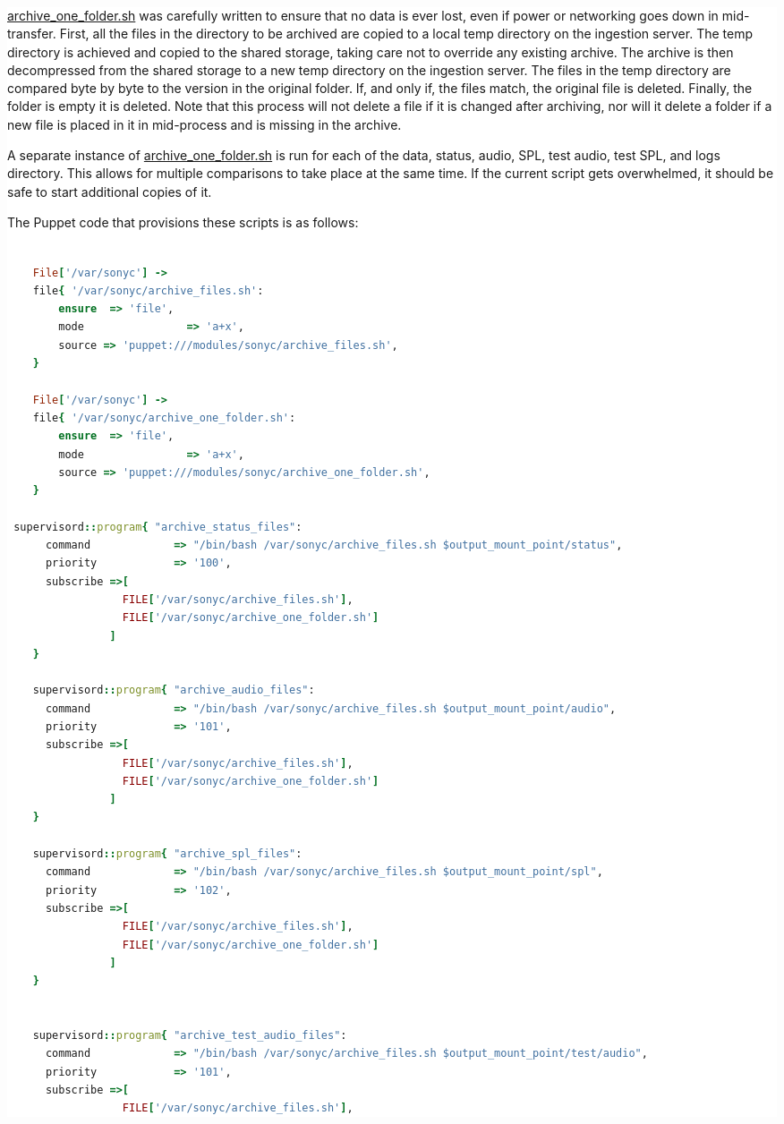 [archive_one_folder.sh] was carefully written to ensure that no data is ever lost, even if power or networking goes down in mid-transfer. First, all the files in the directory to be archived are copied to a local temp directory on the ingestion server. The temp directory is achieved and copied to the shared storage, taking care not to override any existing archive. The archive is then decompressed from the shared storage to a new temp directory on the ingestion server. The files in the temp directory are compared byte by byte to the version in the original folder. If, and only if, the files match, the original file is deleted. Finally, the folder is empty it is deleted. Note that this process will not delete a file if it is changed after archiving, nor will it delete a folder if a new file is placed in it in mid-process and is missing in the archive. 

A separate instance of  [archive_one_folder.sh] is run for each of the data, status, audio, SPL, test audio, test SPL, and logs directory. This allows for multiple comparisons to take place at the same time. If the current script gets overwhelmed, it should be safe to start additional copies of it. 

The Puppet code that provisions these scripts is as follows:
```ruby

    File['/var/sonyc'] ->
    file{ '/var/sonyc/archive_files.sh': 
        ensure  => 'file',
        mode                => 'a+x',
        source => 'puppet:///modules/sonyc/archive_files.sh',
    }
    
    File['/var/sonyc'] ->
    file{ '/var/sonyc/archive_one_folder.sh': 
        ensure  => 'file',
        mode                => 'a+x',
        source => 'puppet:///modules/sonyc/archive_one_folder.sh',
    }
    
 supervisord::program{ "archive_status_files":
      command             => "/bin/bash /var/sonyc/archive_files.sh $output_mount_point/status",
      priority            => '100',
      subscribe =>[ 
                  FILE['/var/sonyc/archive_files.sh'],
                  FILE['/var/sonyc/archive_one_folder.sh']
                ]
    } 

    supervisord::program{ "archive_audio_files":
      command             => "/bin/bash /var/sonyc/archive_files.sh $output_mount_point/audio",
      priority            => '101',
      subscribe =>[ 
                  FILE['/var/sonyc/archive_files.sh'],
                  FILE['/var/sonyc/archive_one_folder.sh']
                ]
    } 
    
    supervisord::program{ "archive_spl_files":
      command             => "/bin/bash /var/sonyc/archive_files.sh $output_mount_point/spl",
      priority            => '102',
      subscribe =>[ 
                  FILE['/var/sonyc/archive_files.sh'],
                  FILE['/var/sonyc/archive_one_folder.sh']
                ]
    } 
    

    supervisord::program{ "archive_test_audio_files":
      command             => "/bin/bash /var/sonyc/archive_files.sh $output_mount_point/test/audio",
      priority            => '101',
      subscribe =>[ 
                  FILE['/var/sonyc/archive_files.sh'],
```

[Puppet]: https://puppet.com/docs/puppet/4.10/index.html
[the language documentation]: https://puppet.com/docs/puppet/4.10/lang_summary.html
[SONYC environment directory]: [https://github.com/sonyc-project/SONYC_Test_Automation/tree/master/src/puppet_environments/sonyc]
[SONYC Test Automation GIT]: https://github.com/sonyc-project/SONYC_Test_Automation
["manifest" subdirectory]: https://github.com/sonyc-project/SONYC_Test_Automation/tree/master/src/puppet_environments/sonyc/manifests
["modules/sonyc/" subdirectory]: https://github.com/sonyc-project/SONYC_Test_Automation/tree/master/src/puppet_environments/sonyc/modules/sonyc
["modules" subdirectory]: https://github.com/sonyc-project/SONYC_Test_Automation/tree/master/src/puppet_environments/sonyc/modules
[Vagrent]: https://www.vagrantup.com/
[Brooklyn Research Cluster]: https://brooklyn.hpc.nyu.edu
[sonycserver git]: https://github.com/sonyc-project/sonycserver/tree/d09d21490c70944824f6e888277c7df7087e74b4
[supervisord]: http://supervisord.org/
[Nginx]: https://www.nginx.com/
[move_finished_files.sh]: https://github.com/sonyc-project/SONYC_Test_Automation/blob/master/src/puppet_environments/sonyc/modules/sonyc/files/move_finished_files.sh
[archive_files.sh]: https://github.com/sonyc-project/SONYC_Test_Automation/blob/master/src/puppet_environments/sonyc/modules/sonyc/files/archive_files.sh
[archive_one_folder.sh]: https://github.com/sonyc-project/SONYC_Test_Automation/blob/master/src/puppet_environments/sonyc/modules/sonyc/files/archive_one_folder.sh
[default.pp]: https://github.com/sonyc-project/SONYC_Test_Automation/blob/master/src/puppet_environments/sonyc/manifests/default.pp
[actual.pp]: https://github.com/sonyc-project/SONYC_Test_Automation/blob/master/src/puppet_environments/sonyc/manifests/actual.pp
[ingestion_server.pp]: https://github.com/sonyc-project/SONYC_Test_Automation/blob/master/src/puppet_environments/sonyc/modules/sonyc/manifests/ingestion_server.pp
[learn-address.sh]: https://github.com/sonyc-project/SONYC_Test_Automation/blob/master/src/puppet_environments/sonyc/modules/sonyc/templates/learn-address.sh.erb
[ElasticSearch]: https://www.elastic.co/
[Search Guard]: https://github.com/floragunncom/search-guard
[elasticsearch.pp]: https://github.com/sonyc-project/SONYC_Test_Automation/blob/master/src/puppet_environments/sonyc/modules/sonyc/manifests/elasticsearch.pp
[init_elasticsearch.sh]: https://github.com/sonyc-project/SONYC_Test_Automation/blob/master/src/puppet_environments/sonyc/modules/sonyc/templates/init_elasticsearch.sh.erb
[fluentd]: https://www.fluentd.org/
[dstat]: https://www.fluentd.org/datasources/dstat
[control_server.pp]: https://github.com/sonyc-project/SONYC_Test_Automation/blob/master/src/puppet_environments/sonyc/modules/sonyc/manifests/control_server.pp
[PowerDNS Recursor]: https://www.powerdns.com/recursor.html
[host-based authentication]: https://en.wikibooks.org/wiki/OpenSSH/Cookbook/Host-based_Authentication
[SONYC data module]: https://github.com/sonyc-project/SONYC_Test_Automation/blob/master/src/puppet_environments/sonyc/modules/sonyc/files/drupal_sonyc_data.zip
[Drupal visualization module]: https://github.com/sonyc-project/SONYC_Test_Automation/blob/master/src/puppet_environments/sonyc/modules/sonyc/files/drupal_visualization.zip
[Drupal SONYC Theme]: https://github.com/sonyc-project/SONYC_Test_Automation/blob/master/src/puppet_environments/sonyc/modules/sonyc/files/drupal_sonyc_theme.zip
[MySQL]: https://www.mysql.com/
[MariaDB]: https://mariadb.org/
[Kibana]: https://www.elastic.co/products/kibana
[standard htpasswd file]: https://httpd.apache.org/docs/2.4/programs/htpasswd.html
[certificate revocation lists]: https://en.wikipedia.org/wiki/Certificate_revocation_list
[node_last_update]: https://github.com/sonyc-project/SONYC_Test_Automation/blob/master/src/puppet_environments/sonyc/modules/sonyc/templates/node_last_update.erb
[sonycanalysis repository]: https://github.com/sonyc-project/sonycanalysis
[data decryption server]: https://github.com/sonyc-project/data_decryption
[/etc/data_decryption_settings.cnf]: https://github.com/sonyc-project/SONYC_Test_Automation/blob/master/src/puppet_environments/sonyc/modules/sonyc/templates/data_decryption_settings.cnf.erb
[CRL]: https://en.wikipedia.org/wiki/Certificate_revocation_list